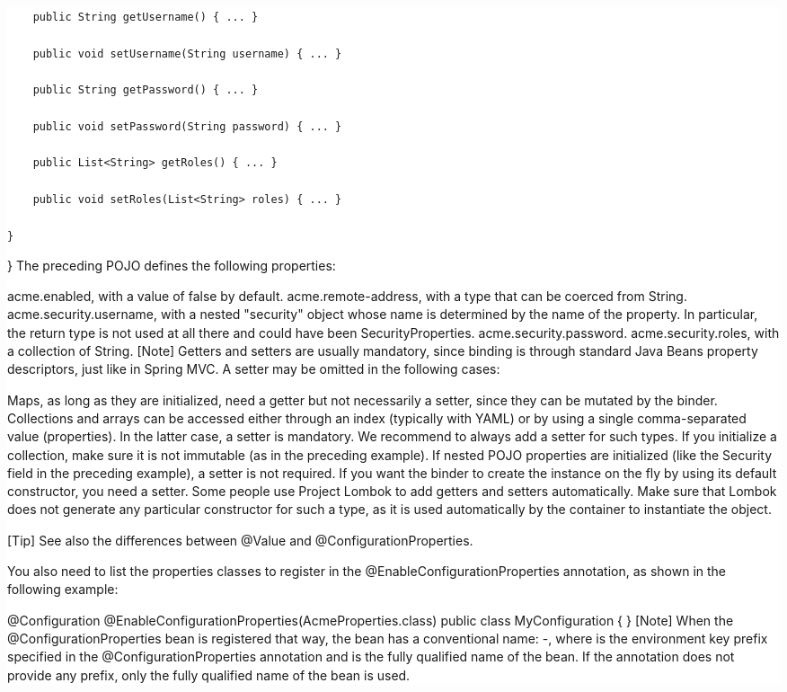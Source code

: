 		public String getUsername() { ... }

		public void setUsername(String username) { ... }

		public String getPassword() { ... }

		public void setPassword(String password) { ... }

		public List<String> getRoles() { ... }

		public void setRoles(List<String> roles) { ... }

	}
}
The preceding POJO defines the following properties:

acme.enabled, with a value of false by default.
acme.remote-address, with a type that can be coerced from String.
acme.security.username, with a nested "security" object whose name is determined by the name of the property. In particular, the return type is not used at all there and could have been SecurityProperties.
acme.security.password.
acme.security.roles, with a collection of String.
[Note]
Getters and setters are usually mandatory, since binding is through standard Java Beans property descriptors, just like in Spring MVC. A setter may be omitted in the following cases:

Maps, as long as they are initialized, need a getter but not necessarily a setter, since they can be mutated by the binder.
Collections and arrays can be accessed either through an index (typically with YAML) or by using a single comma-separated value (properties). In the latter case, a setter is mandatory. We recommend to always add a setter for such types. If you initialize a collection, make sure it is not immutable (as in the preceding example).
If nested POJO properties are initialized (like the Security field in the preceding example), a setter is not required. If you want the binder to create the instance on the fly by using its default constructor, you need a setter.
Some people use Project Lombok to add getters and setters automatically. Make sure that Lombok does not generate any particular constructor for such a type, as it is used automatically by the container to instantiate the object.

[Tip]
See also the differences between @Value and @ConfigurationProperties.

You also need to list the properties classes to register in the @EnableConfigurationProperties annotation, as shown in the following example:

@Configuration
@EnableConfigurationProperties(AcmeProperties.class)
public class MyConfiguration {
}
[Note]
When the @ConfigurationProperties bean is registered that way, the bean has a conventional name: <prefix>-<fqn>, where <prefix> is the environment key prefix specified in the @ConfigurationProperties annotation and <fqn> is the fully qualified name of the bean. If the annotation does not provide any prefix, only the fully qualified name of the bean is used.
